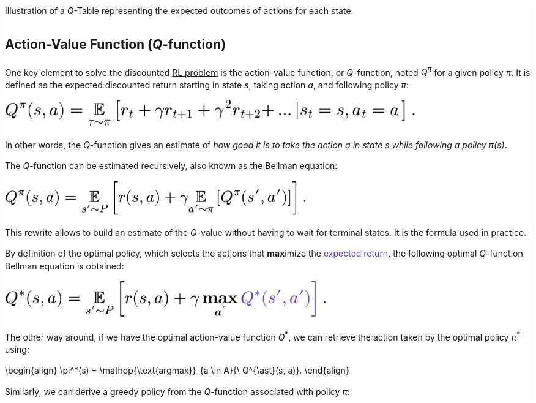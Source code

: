 Illustration of a $Q$-Table representing the expected outcomes of actions for each state.
</p>

## Action-Value Function ($Q$-function)

One key element to solve the discounted [RL problem](https://spinningup.openai.com/en/latest/spinningup/rl_intro.html) is the action-value function, or $Q$-function, noted $Q^{\pi}$ for a given policy $\pi$.
It is defined as the expected discounted return starting in state $s$, taking action $a$, and following policy $\pi$:


<img style="height: 45px;" src="./img/q_eq23.svg"/>

In other words, the $Q$-function gives an estimate of *how good it is to take the action $a$ in state $s$ while following a policy $\pi(s)$*.

The $Q$-function can be estimated recursively, also known as the Bellman equation:




<img id="bellman-eq" style="height: 55px;" src="./img/q_eq24.svg"/>

This rewrite allows to build an estimate of the $Q$-value without having to wait for terminal states.
It is the formula used in practice.

By definition of the optimal policy, which selects the actions that **max**imize the <span style="color: #5F3DC4">expected return</span>, the following optimal $Q$-function Bellman equation is obtained:



<img style="height: 60px;" src="./img/q_eq25.svg"/>

The other way around, if we have the optimal action-value function $Q^\ast$, we can retrieve the action taken by the optimal policy $\pi^*$ using:

\begin{align}
  \pi^*(s) = \mathop{\text{argmax}}_{a \in A}{\ Q^{\ast}(s, a)}.
\end{align}


Similarly, we can derive a greedy policy from the $Q$-function associated with policy $\pi$:
